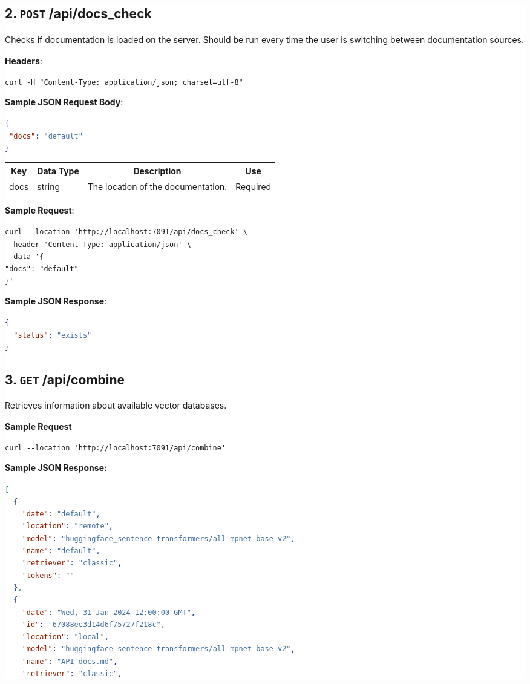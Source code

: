 ## 2. `POST` /api/docs_check

Checks if documentation is loaded on the server. Should be run every time the user is switching between documentation sources.

**Headers**:

```curl
curl -H "Content-Type: application/json; charset=utf-8"
```

**Sample JSON Request Body**:

```json
{
 "docs": "default"
}
```

| Key | Data Type | Description | Use                           |
|-----|-----------|-------------|-------------------------------|
| docs | string | The location of the documentation. | Required |

**Sample Request**:

```curl
curl --location 'http://localhost:7091/api/docs_check' \
--header 'Content-Type: application/json' \
--data '{
"docs": "default"
}'
```

**Sample JSON Response**:

```json
{
  "status": "exists"
}
```

## 3. `GET` /api/combine

Retrieves information about available vector databases.

**Sample Request**

```curl
curl --location 'http://localhost:7091/api/combine'
```

**Sample JSON Response:**

```json
[
  {
    "date": "default",
    "location": "remote",
    "model": "huggingface_sentence-transformers/all-mpnet-base-v2",
    "name": "default",
    "retriever": "classic",
    "tokens": ""
  },
  {
    "date": "Wed, 31 Jan 2024 12:00:00 GMT",
    "id": "67088ee3d14d6f75727f218c",
    "location": "local",
    "model": "huggingface_sentence-transformers/all-mpnet-base-v2",
    "name": "API-docs.md",
    "retriever": "classic",
```